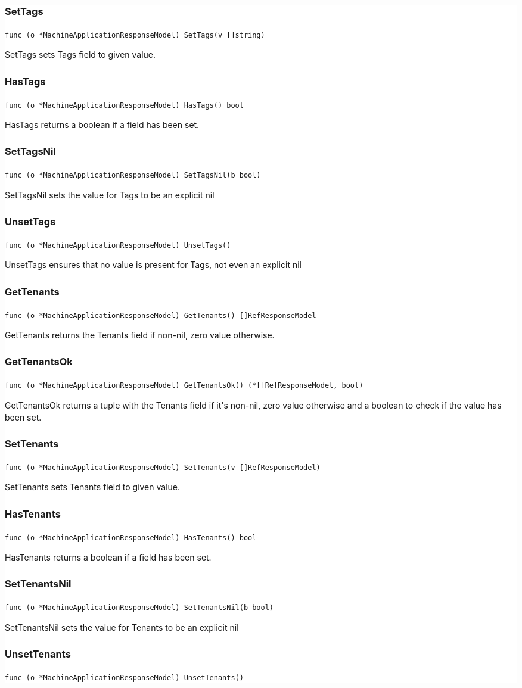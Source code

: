### SetTags

`func (o *MachineApplicationResponseModel) SetTags(v []string)`

SetTags sets Tags field to given value.

### HasTags

`func (o *MachineApplicationResponseModel) HasTags() bool`

HasTags returns a boolean if a field has been set.

### SetTagsNil

`func (o *MachineApplicationResponseModel) SetTagsNil(b bool)`

 SetTagsNil sets the value for Tags to be an explicit nil

### UnsetTags
`func (o *MachineApplicationResponseModel) UnsetTags()`

UnsetTags ensures that no value is present for Tags, not even an explicit nil
### GetTenants

`func (o *MachineApplicationResponseModel) GetTenants() []RefResponseModel`

GetTenants returns the Tenants field if non-nil, zero value otherwise.

### GetTenantsOk

`func (o *MachineApplicationResponseModel) GetTenantsOk() (*[]RefResponseModel, bool)`

GetTenantsOk returns a tuple with the Tenants field if it's non-nil, zero value otherwise
and a boolean to check if the value has been set.

### SetTenants

`func (o *MachineApplicationResponseModel) SetTenants(v []RefResponseModel)`

SetTenants sets Tenants field to given value.

### HasTenants

`func (o *MachineApplicationResponseModel) HasTenants() bool`

HasTenants returns a boolean if a field has been set.

### SetTenantsNil

`func (o *MachineApplicationResponseModel) SetTenantsNil(b bool)`

 SetTenantsNil sets the value for Tenants to be an explicit nil

### UnsetTenants
`func (o *MachineApplicationResponseModel) UnsetTenants()`
